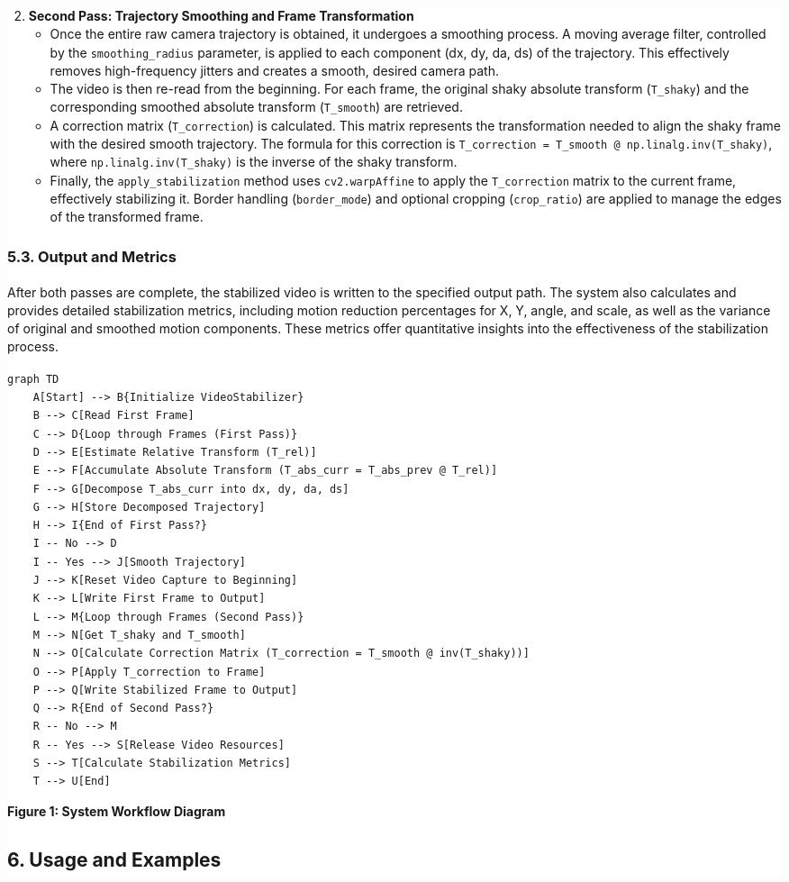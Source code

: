 2.  **Second Pass: Trajectory Smoothing and Frame Transformation**
    *   Once the entire raw camera trajectory is obtained, it undergoes a smoothing process. A moving average filter, controlled by the `smoothing_radius` parameter, is applied to each component (dx, dy, da, ds) of the trajectory. This effectively removes high-frequency jitters and creates a smooth, desired camera path.
    *   The video is then re-read from the beginning. For each frame, the original shaky absolute transform (`T_shaky`) and the corresponding smoothed absolute transform (`T_smooth`) are retrieved.
    *   A correction matrix (`T_correction`) is calculated. This matrix represents the transformation needed to align the shaky frame with the desired smooth trajectory. The formula for this correction is `T_correction = T_smooth @ np.linalg.inv(T_shaky)`, where `np.linalg.inv(T_shaky)` is the inverse of the shaky transform.
    *   Finally, the `apply_stabilization` method uses `cv2.warpAffine` to apply the `T_correction` matrix to the current frame, effectively stabilizing it. Border handling (`border_mode`) and optional cropping (`crop_ratio`) are applied to manage the edges of the transformed frame.

### 5.3. Output and Metrics

After both passes are complete, the stabilized video is written to the specified output path. The system also calculates and provides detailed stabilization metrics, including motion reduction percentages for X, Y, angle, and scale, as well as the variance of original and smoothed motion components. These metrics offer quantitative insights into the effectiveness of the stabilization process.

```mermaid
graph TD
    A[Start] --> B{Initialize VideoStabilizer}
    B --> C[Read First Frame]
    C --> D{Loop through Frames (First Pass)}
    D --> E[Estimate Relative Transform (T_rel)]
    E --> F[Accumulate Absolute Transform (T_abs_curr = T_abs_prev @ T_rel)]
    F --> G[Decompose T_abs_curr into dx, dy, da, ds]
    G --> H[Store Decomposed Trajectory]
    H --> I{End of First Pass?}
    I -- No --> D
    I -- Yes --> J[Smooth Trajectory]
    J --> K[Reset Video Capture to Beginning]
    K --> L[Write First Frame to Output]
    L --> M{Loop through Frames (Second Pass)}
    M --> N[Get T_shaky and T_smooth]
    N --> O[Calculate Correction Matrix (T_correction = T_smooth @ inv(T_shaky))]
    O --> P[Apply T_correction to Frame]
    P --> Q[Write Stabilized Frame to Output]
    Q --> R{End of Second Pass?}
    R -- No --> M
    R -- Yes --> S[Release Video Resources]
    S --> T[Calculate Stabilization Metrics]
    T --> U[End]
```

**Figure 1: System Workflow Diagram**




## 6. Usage and Examples
